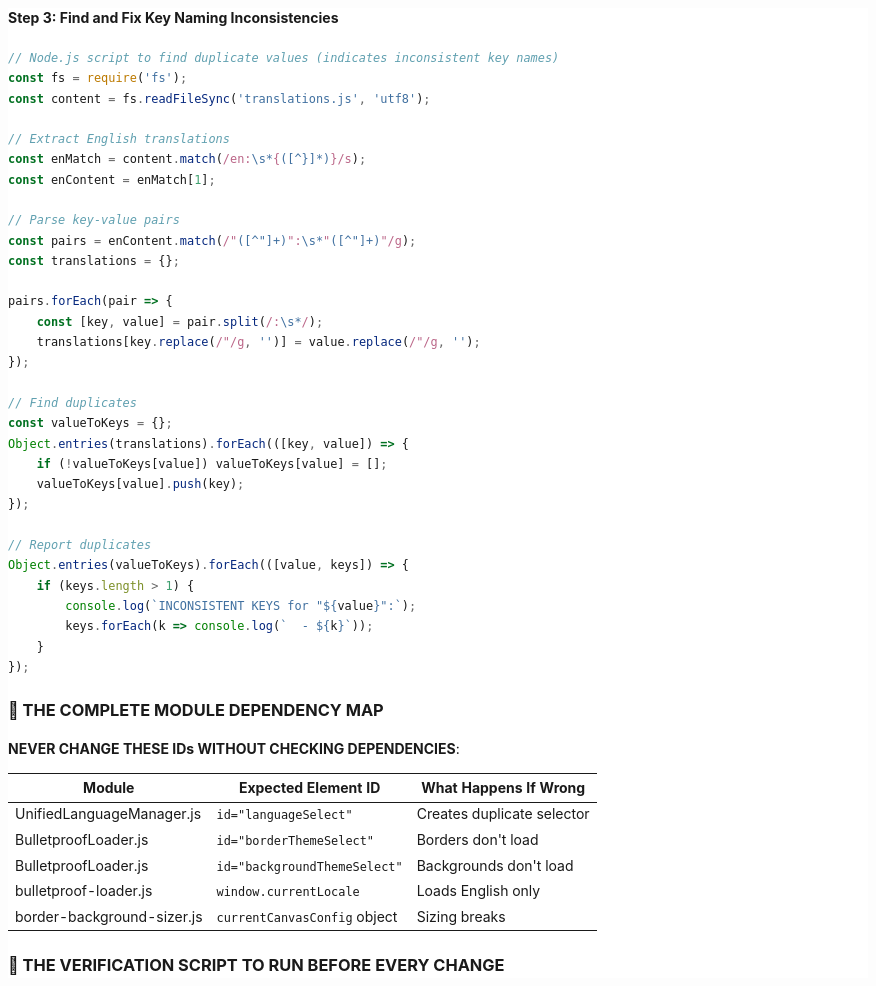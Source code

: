 #### Step 3: Find and Fix Key Naming Inconsistencies
```javascript
// Node.js script to find duplicate values (indicates inconsistent key names)
const fs = require('fs');
const content = fs.readFileSync('translations.js', 'utf8');

// Extract English translations
const enMatch = content.match(/en:\s*{([^}]*)}/s);
const enContent = enMatch[1];

// Parse key-value pairs
const pairs = enContent.match(/"([^"]+)":\s*"([^"]+)"/g);
const translations = {};

pairs.forEach(pair => {
    const [key, value] = pair.split(/:\s*/);
    translations[key.replace(/"/g, '')] = value.replace(/"/g, '');
});

// Find duplicates
const valueToKeys = {};
Object.entries(translations).forEach(([key, value]) => {
    if (!valueToKeys[value]) valueToKeys[value] = [];
    valueToKeys[value].push(key);
});

// Report duplicates
Object.entries(valueToKeys).forEach(([value, keys]) => {
    if (keys.length > 1) {
        console.log(`INCONSISTENT KEYS for "${value}":`);
        keys.forEach(k => console.log(`  - ${k}`));
    }
});
```

### 🔴 THE COMPLETE MODULE DEPENDENCY MAP

**NEVER CHANGE THESE IDs WITHOUT CHECKING DEPENDENCIES**:

| Module | Expected Element ID | What Happens If Wrong |
|--------|-------------------|----------------------|
| UnifiedLanguageManager.js | `id="languageSelect"` | Creates duplicate selector |
| BulletproofLoader.js | `id="borderThemeSelect"` | Borders don't load |
| BulletproofLoader.js | `id="backgroundThemeSelect"` | Backgrounds don't load |
| bulletproof-loader.js | `window.currentLocale` | Loads English only |
| border-background-sizer.js | `currentCanvasConfig` object | Sizing breaks |

### 🔴 THE VERIFICATION SCRIPT TO RUN BEFORE EVERY CHANGE
